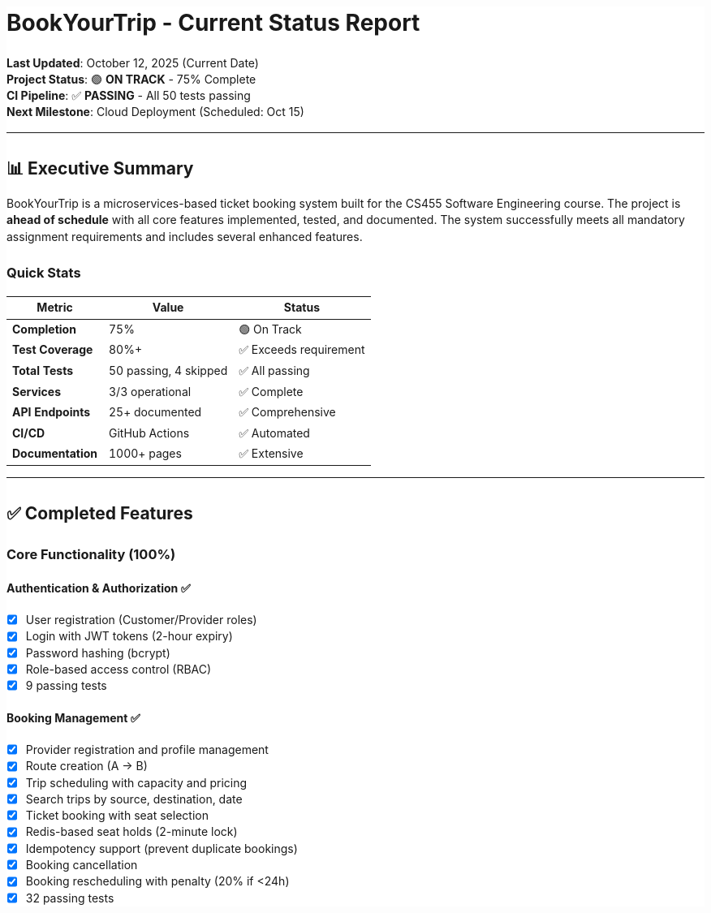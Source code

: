 # BookYourTrip - Current Status Report

**Last Updated**: October 12, 2025 (Current Date)  
**Project Status**: 🟢 **ON TRACK** - 75% Complete  
**CI Pipeline**: ✅ **PASSING** - All 50 tests passing  
**Next Milestone**: Cloud Deployment (Scheduled: Oct 15)

---

## 📊 Executive Summary

BookYourTrip is a microservices-based ticket booking system built for the CS455 Software Engineering course. The project is **ahead of schedule** with all core features implemented, tested, and documented. The system successfully meets all mandatory assignment requirements and includes several enhanced features.

### Quick Stats

| Metric | Value | Status |
|--------|-------|--------|
| **Completion** | 75% | 🟢 On Track |
| **Test Coverage** | 80%+ | ✅ Exceeds requirement |
| **Total Tests** | 50 passing, 4 skipped | ✅ All passing |
| **Services** | 3/3 operational | ✅ Complete |
| **API Endpoints** | 25+ documented | ✅ Comprehensive |
| **CI/CD** | GitHub Actions | ✅ Automated |
| **Documentation** | 1000+ pages | ✅ Extensive |

---

## ✅ Completed Features

### Core Functionality (100%)

#### Authentication & Authorization ✅
- [x] User registration (Customer/Provider roles)
- [x] Login with JWT tokens (2-hour expiry)
- [x] Password hashing (bcrypt)
- [x] Role-based access control (RBAC)
- [x] 9 passing tests

#### Booking Management ✅
- [x] Provider registration and profile management
- [x] Route creation (A → B)
- [x] Trip scheduling with capacity and pricing
- [x] Search trips by source, destination, date
- [x] Ticket booking with seat selection
- [x] Redis-based seat holds (2-minute lock)
- [x] Idempotency support (prevent duplicate bookings)
- [x] Booking cancellation
- [x] Booking rescheduling with penalty (20% if <24h)
- [x] 32 passing tests
